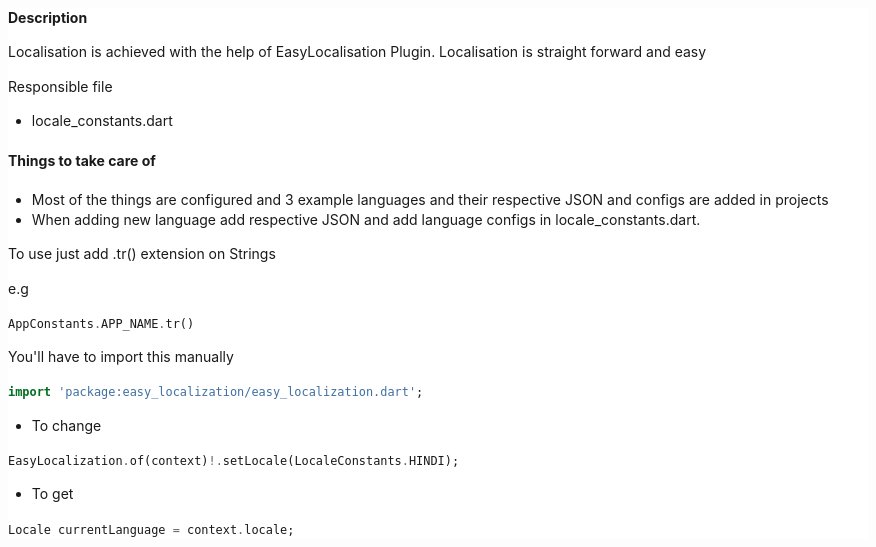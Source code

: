 **Description**

Localisation is achieved with the help of EasyLocalisation Plugin. Localisation is straight forward and easy



Responsible file

 - locale_constants.dart

####  Things to take care of

 - Most of the things are configured and 3 example languages and their respective JSON and configs are added in projects
 - When adding new language add respective JSON and add language configs in locale_constants.dart.

To use just add .tr() extension on Strings

e.g

 ```dart
AppConstants.APP_NAME.tr()
 ```

You'll have to import this manually
  ```dart
import 'package:easy_localization/easy_localization.dart';
```


 - To change

```dart
EasyLocalization.of(context)!.setLocale(LocaleConstants.HINDI);
```

 - To get
```dart
Locale currentLanguage = context.locale;
```